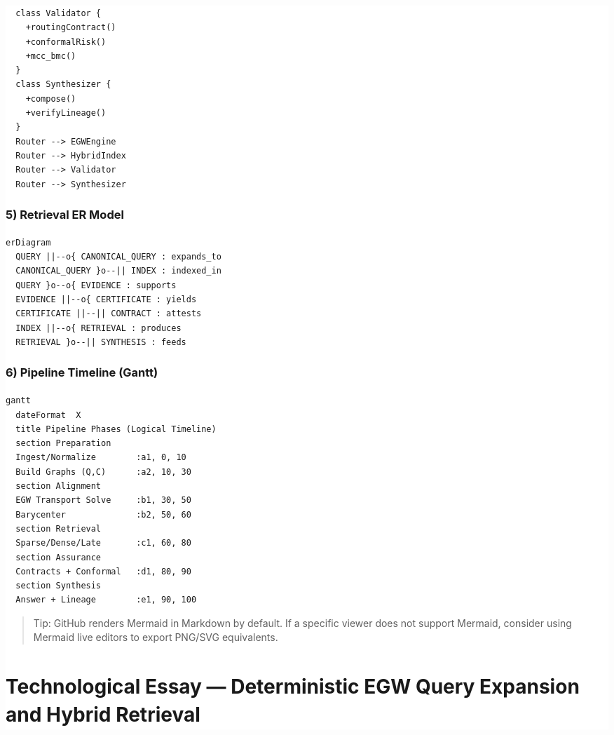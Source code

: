 ```mermaid
  class Validator {
    +routingContract()
    +conformalRisk()
    +mcc_bmc()
  }
  class Synthesizer {
    +compose()
    +verifyLineage()
  }
  Router --> EGWEngine
  Router --> HybridIndex
  Router --> Validator
  Router --> Synthesizer
```

### 5) Retrieval ER Model
```mermaid
erDiagram
  QUERY ||--o{ CANONICAL_QUERY : expands_to
  CANONICAL_QUERY }o--|| INDEX : indexed_in
  QUERY }o--o{ EVIDENCE : supports
  EVIDENCE ||--o{ CERTIFICATE : yields
  CERTIFICATE ||--|| CONTRACT : attests
  INDEX ||--o{ RETRIEVAL : produces
  RETRIEVAL }o--|| SYNTHESIS : feeds
```

### 6) Pipeline Timeline (Gantt)
```mermaid
gantt
  dateFormat  X
  title Pipeline Phases (Logical Timeline)
  section Preparation
  Ingest/Normalize        :a1, 0, 10
  Build Graphs (Q,C)      :a2, 10, 30
  section Alignment
  EGW Transport Solve     :b1, 30, 50
  Barycenter              :b2, 50, 60
  section Retrieval
  Sparse/Dense/Late       :c1, 60, 80
  section Assurance
  Contracts + Conformal   :d1, 80, 90
  section Synthesis
  Answer + Lineage        :e1, 90, 100
```

> Tip: GitHub renders Mermaid in Markdown by default. If a specific viewer does not support Mermaid, consider using Mermaid live editors to export PNG/SVG equivalents.




# Technological Essay — Deterministic EGW Query Expansion and Hybrid Retrieval
